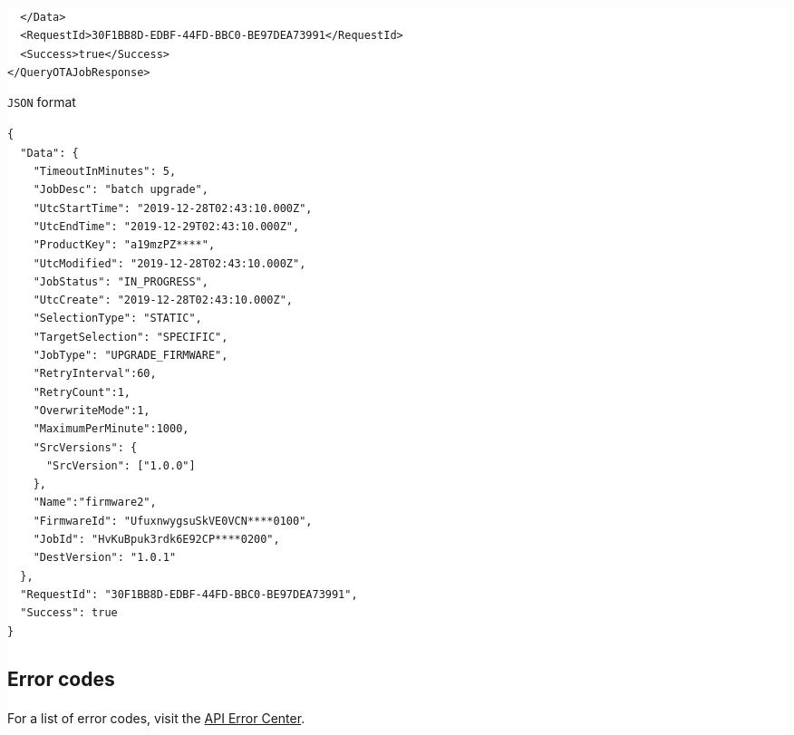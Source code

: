 ```
  </Data>
  <RequestId>30F1BB8D-EDBF-44FD-BBC0-BE97DEA73991</RequestId>
  <Success>true</Success>
</QueryOTAJobResponse>
```

`JSON` format

```
{
  "Data": {
    "TimeoutInMinutes": 5,
    "JobDesc": "batch upgrade",
    "UtcStartTime": "2019-12-28T02:43:10.000Z",
    "UtcEndTime": "2019-12-29T02:43:10.000Z",
    "ProductKey": "a19mzPZ****",
    "UtcModified": "2019-12-28T02:43:10.000Z",
    "JobStatus": "IN_PROGRESS",
    "UtcCreate": "2019-12-28T02:43:10.000Z",
    "SelectionType": "STATIC",
    "TargetSelection": "SPECIFIC",
    "JobType": "UPGRADE_FIRMWARE",
    "RetryInterval":60,
    "RetryCount":1,
    "OverwriteMode":1,
    "MaximumPerMinute":1000,
    "SrcVersions": {
      "SrcVersion": ["1.0.0"]
    },
    "Name":"firmware2",
    "FirmwareId": "UfuxnwygsuSkVE0VCN****0100",
    "JobId": "HvKuBpuk3rdk6E92CP****0200",
    "DestVersion": "1.0.1"
  },
  "RequestId": "30F1BB8D-EDBF-44FD-BBC0-BE97DEA73991",
  "Success": true
}
```

## Error codes

For a list of error codes, visit the [API Error Center](https://error-center.alibabacloud.com/status/product/Iot).


